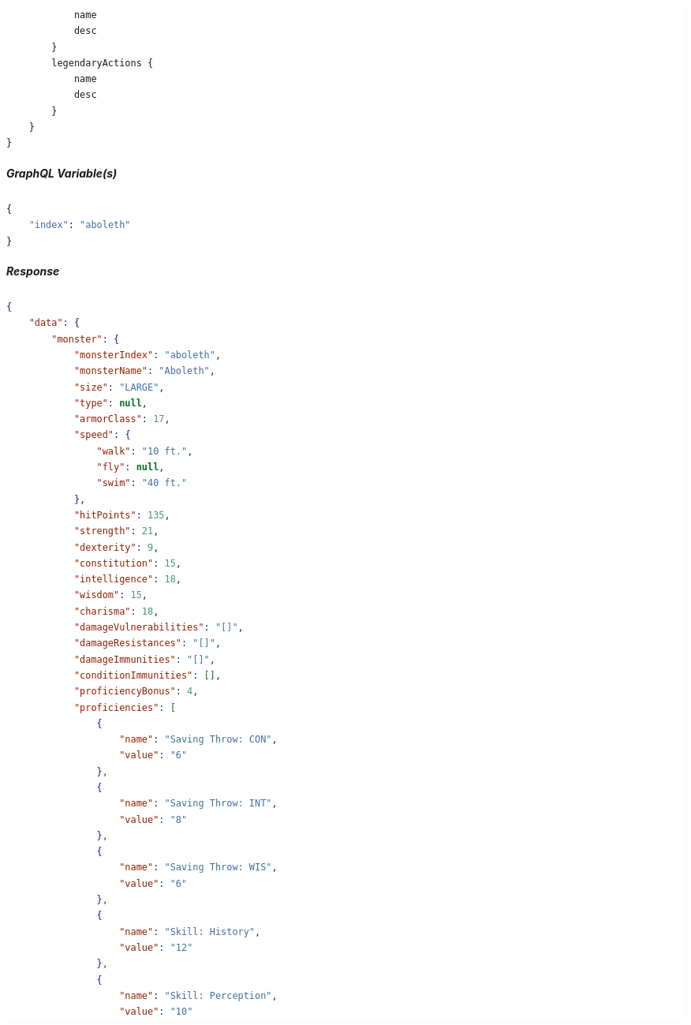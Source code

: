 ```graphql
            name
            desc
        }
        legendaryActions {
            name
            desc
        }
    }
}
```
##### GraphQL Variable(s)
```graphql
{
    "index": "aboleth"
}
```
##### Response
```json
{
    "data": {
        "monster": {
            "monsterIndex": "aboleth",
            "monsterName": "Aboleth",
            "size": "LARGE",
            "type": null,
            "armorClass": 17,
            "speed": {
                "walk": "10 ft.",
                "fly": null,
                "swim": "40 ft."
            },
            "hitPoints": 135,
            "strength": 21,
            "dexterity": 9,
            "constitution": 15,
            "intelligence": 18,
            "wisdom": 15,
            "charisma": 18,
            "damageVulnerabilities": "[]",
            "damageResistances": "[]",
            "damageImmunities": "[]",
            "conditionImmunities": [],
            "proficiencyBonus": 4,
            "proficiencies": [
                {
                    "name": "Saving Throw: CON",
                    "value": "6"
                },
                {
                    "name": "Saving Throw: INT",
                    "value": "8"
                },
                {
                    "name": "Saving Throw: WIS",
                    "value": "6"
                },
                {
                    "name": "Skill: History",
                    "value": "12"
                },
                {
                    "name": "Skill: Perception",
                    "value": "10"
```